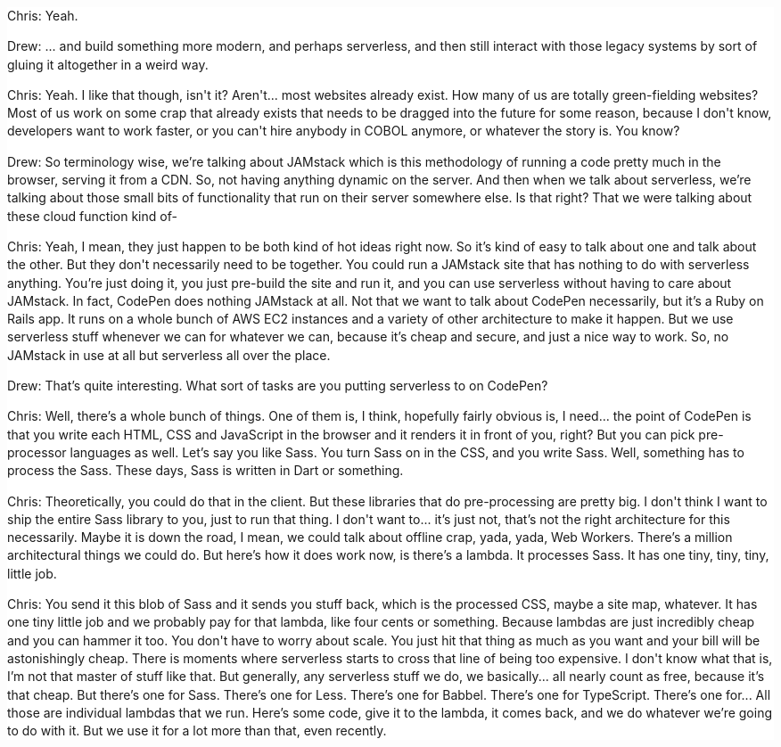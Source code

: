 <span class="smashing-tv-speaker">Chris:</span> Yeah.

<span class="smashing-tv-host">Drew:</span> ... and build something more modern, and perhaps serverless, and then still interact with those legacy systems by sort of gluing it altogether in a weird way.

<span class="smashing-tv-speaker">Chris:</span> Yeah. I like that though, isn't it? Aren't... most websites already exist. How many of us are totally green-fielding websites? Most of us work on some crap that already exists that needs to be dragged into the future for some reason, because I don't know, developers want to work faster, or you can't hire anybody in COBOL anymore, or whatever the story is. You know?

<span class="smashing-tv-host">Drew:</span> So terminology wise, we’re talking about JAMstack which is this methodology of running a code pretty much in the browser, serving it from a CDN. So, not having anything dynamic on the server. And then when we talk about serverless, we’re talking about those small bits of functionality that run on their server somewhere else. Is that right? That we were talking about these cloud function kind of-

<span class="smashing-tv-speaker">Chris:</span> Yeah, I mean, they just happen to be both kind of hot ideas right now. So it’s kind of easy to talk about one and talk about the other. But they don't necessarily need to be together. You could run a JAMstack site that has nothing to do with serverless anything. You’re just doing it, you just pre-build the site and run it, and you can use serverless without having to care about JAMstack. In fact, CodePen does nothing JAMstack at all. Not that we want to talk about CodePen necessarily, but it’s a Ruby on Rails app. It runs on a whole bunch of AWS EC2 instances and a variety of other architecture to make it happen. But we use serverless stuff whenever we can for whatever we can, because it’s cheap and secure, and just a nice way to work. So, no JAMstack in use at all but serverless all over the place.

<span class="smashing-tv-host">Drew:</span> That’s quite interesting. What sort of tasks are you putting serverless to on CodePen?

<span class="smashing-tv-speaker">Chris:</span> Well, there’s a whole bunch of things. One of them is, I think, hopefully fairly obvious is, I need... the point of CodePen is that you write each HTML, CSS and JavaScript in the browser and it renders it in front of you, right? But you can pick pre-processor languages as well. Let’s say you like Sass. You turn Sass on in the CSS, and you write Sass. Well, something has to process the Sass. These days, Sass is written in Dart or something.

<span class="smashing-tv-speaker">Chris:</span> Theoretically, you could do that in the client. But these libraries that do pre-processing are pretty big. I don't think I want to ship the entire Sass library to you, just to run that thing. I don't want to... it’s just not, that’s not the right architecture for this necessarily. Maybe it is down the road, I mean, we could talk about offline crap, yada, yada, Web Workers. There’s a million architectural things we could do. But here’s how it does work now, is there’s a lambda. It processes Sass. It has one tiny, tiny, tiny, little job.

<span class="smashing-tv-speaker">Chris:</span> You send it this blob of Sass and it sends you stuff back, which is the processed CSS, maybe a site map, whatever. It has one tiny little job and we probably pay for that lambda, like four cents or something. Because lambdas are just incredibly cheap and you can hammer it too. You don't have to worry about scale. You just hit that thing as much as you want and your bill will be astonishingly cheap. There is moments where serverless starts to cross that line of being too expensive. I don't know what that is, I’m not that master of stuff like that. But generally, any serverless stuff we do, we basically... all nearly count as free, because it’s that cheap. But there’s one for Sass. There’s one for Less. There’s one for Babbel. There’s one for TypeScript. There’s one for... All those are individual lambdas that we run. Here’s some code, give it to the lambda, it comes back, and we do whatever we’re going to do with it. But we use it for a lot more than that, even recently.
